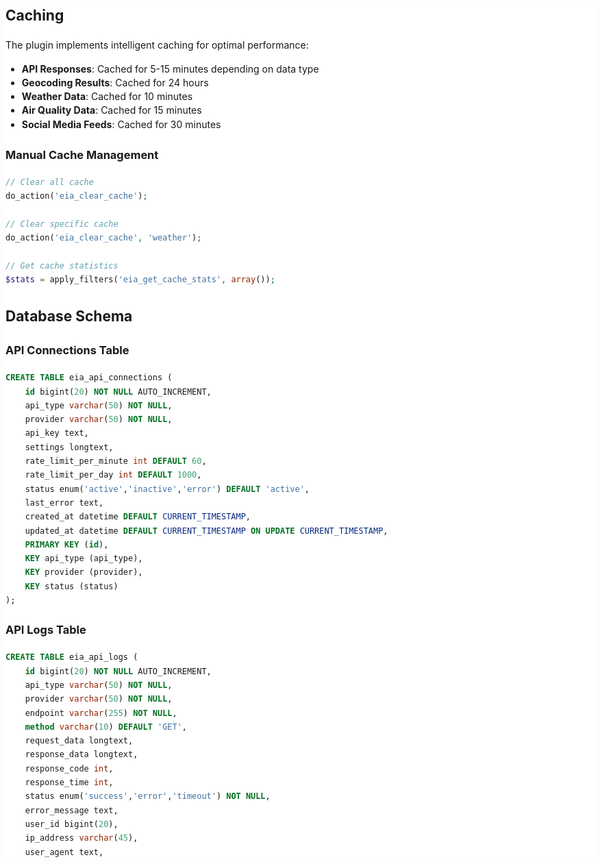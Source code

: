 ## Caching

The plugin implements intelligent caching for optimal performance:

- **API Responses**: Cached for 5-15 minutes depending on data type
- **Geocoding Results**: Cached for 24 hours
- **Weather Data**: Cached for 10 minutes
- **Air Quality Data**: Cached for 15 minutes
- **Social Media Feeds**: Cached for 30 minutes

### Manual Cache Management

```php
// Clear all cache
do_action('eia_clear_cache');

// Clear specific cache
do_action('eia_clear_cache', 'weather');

// Get cache statistics
$stats = apply_filters('eia_get_cache_stats', array());
```

## Database Schema

### API Connections Table
```sql
CREATE TABLE eia_api_connections (
    id bigint(20) NOT NULL AUTO_INCREMENT,
    api_type varchar(50) NOT NULL,
    provider varchar(50) NOT NULL,
    api_key text,
    settings longtext,
    rate_limit_per_minute int DEFAULT 60,
    rate_limit_per_day int DEFAULT 1000,
    status enum('active','inactive','error') DEFAULT 'active',
    last_error text,
    created_at datetime DEFAULT CURRENT_TIMESTAMP,
    updated_at datetime DEFAULT CURRENT_TIMESTAMP ON UPDATE CURRENT_TIMESTAMP,
    PRIMARY KEY (id),
    KEY api_type (api_type),
    KEY provider (provider),
    KEY status (status)
);
```

### API Logs Table
```sql
CREATE TABLE eia_api_logs (
    id bigint(20) NOT NULL AUTO_INCREMENT,
    api_type varchar(50) NOT NULL,
    provider varchar(50) NOT NULL,
    endpoint varchar(255) NOT NULL,
    method varchar(10) DEFAULT 'GET',
    request_data longtext,
    response_data longtext,
    response_code int,
    response_time int,
    status enum('success','error','timeout') NOT NULL,
    error_message text,
    user_id bigint(20),
    ip_address varchar(45),
    user_agent text,
```